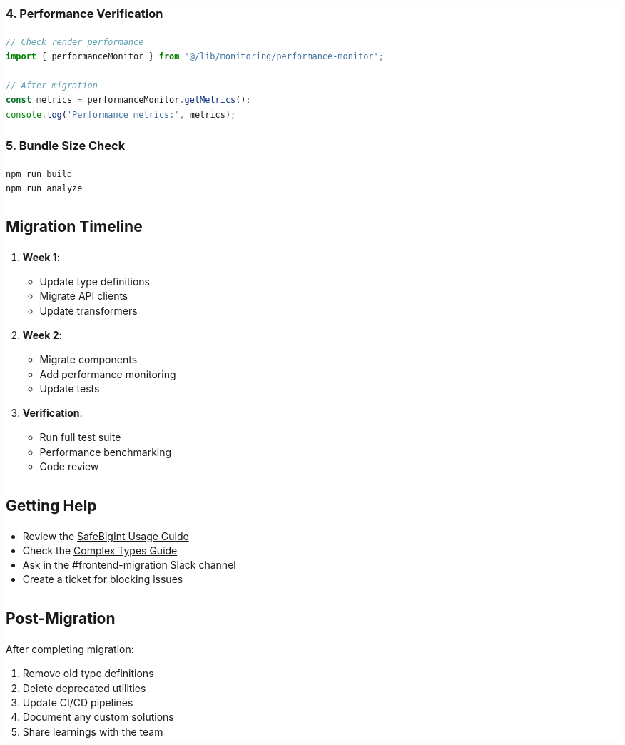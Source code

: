 ### 4. Performance Verification
```javascript
// Check render performance
import { performanceMonitor } from '@/lib/monitoring/performance-monitor';

// After migration
const metrics = performanceMonitor.getMetrics();
console.log('Performance metrics:', metrics);
```

### 5. Bundle Size Check
```bash
npm run build
npm run analyze
```

## Migration Timeline

1. **Week 1**: 
   - Update type definitions
   - Migrate API clients
   - Update transformers

2. **Week 2**:
   - Migrate components
   - Add performance monitoring
   - Update tests

3. **Verification**:
   - Run full test suite
   - Performance benchmarking
   - Code review

## Getting Help

- Review the [SafeBigInt Usage Guide](./safebigint-usage-guide.md)
- Check the [Complex Types Guide](./complex-types-guide.md)
- Ask in the #frontend-migration Slack channel
- Create a ticket for blocking issues

## Post-Migration

After completing migration:

1. Remove old type definitions
2. Delete deprecated utilities
3. Update CI/CD pipelines
4. Document any custom solutions
5. Share learnings with the team